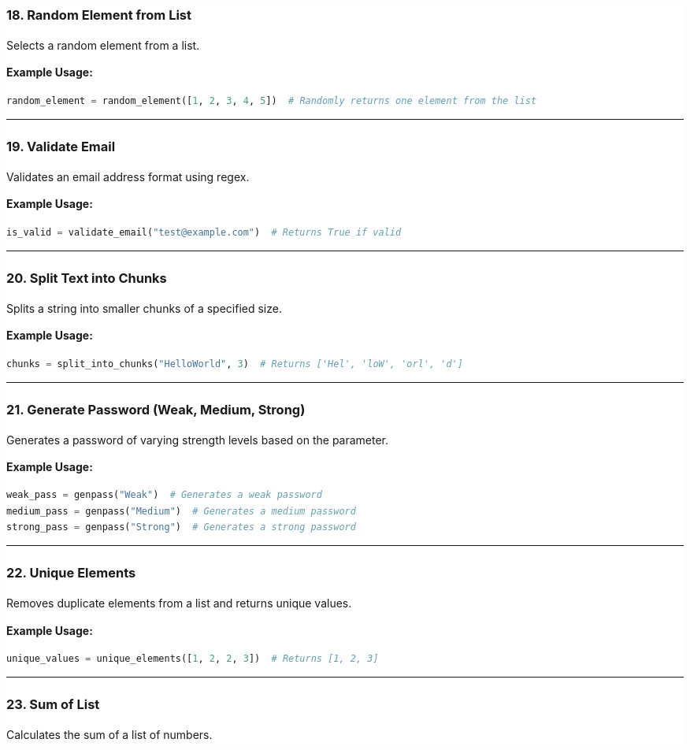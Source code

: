
### 18. **Random Element from List**
Selects a random element from a list.

**Example Usage:**
```python
random_element = random_element([1, 2, 3, 4, 5])  # Randomly returns one element from the list
```

---

### 19. **Validate Email**
Validates an email address format using regex.

**Example Usage:**
```python
is_valid = validate_email("test@example.com")  # Returns True if valid
```

---

### 20. **Split Text into Chunks**
Splits a string into smaller chunks of a specified size.

**Example Usage:**
```python
chunks = split_into_chunks("HelloWorld", 3)  # Returns ['Hel', 'loW', 'orl', 'd']
```

---

### 21. **Generate Password (Weak, Medium, Strong)**
Generates a password of varying strength levels based on the parameter.

**Example Usage:**
```python
weak_pass = genpass("Weak")  # Generates a weak password
medium_pass = genpass("Medium")  # Generates a medium password
strong_pass = genpass("Strong")  # Generates a strong password
```

---

### 22. **Unique Elements**
Removes duplicate elements from a list and returns unique values.

**Example Usage:**
```python
unique_values = unique_elements([1, 2, 2, 3])  # Returns [1, 2, 3]
```

---

### 23. **Sum of List**
Calculates the sum of a list of numbers.
